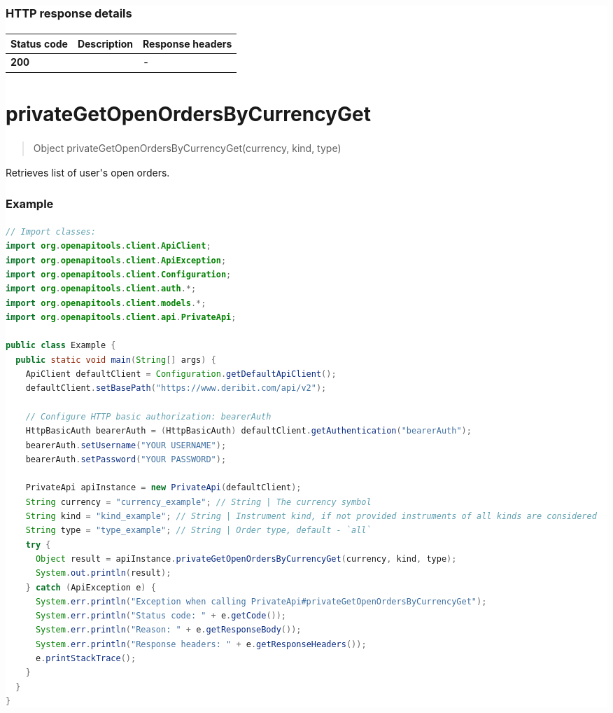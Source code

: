 ### HTTP response details
| Status code | Description | Response headers |
|-------------|-------------|------------------|
**200** |  |  -  |

<a name="privateGetOpenOrdersByCurrencyGet"></a>
# **privateGetOpenOrdersByCurrencyGet**
> Object privateGetOpenOrdersByCurrencyGet(currency, kind, type)

Retrieves list of user&#39;s open orders.

### Example
```java
// Import classes:
import org.openapitools.client.ApiClient;
import org.openapitools.client.ApiException;
import org.openapitools.client.Configuration;
import org.openapitools.client.auth.*;
import org.openapitools.client.models.*;
import org.openapitools.client.api.PrivateApi;

public class Example {
  public static void main(String[] args) {
    ApiClient defaultClient = Configuration.getDefaultApiClient();
    defaultClient.setBasePath("https://www.deribit.com/api/v2");
    
    // Configure HTTP basic authorization: bearerAuth
    HttpBasicAuth bearerAuth = (HttpBasicAuth) defaultClient.getAuthentication("bearerAuth");
    bearerAuth.setUsername("YOUR USERNAME");
    bearerAuth.setPassword("YOUR PASSWORD");

    PrivateApi apiInstance = new PrivateApi(defaultClient);
    String currency = "currency_example"; // String | The currency symbol
    String kind = "kind_example"; // String | Instrument kind, if not provided instruments of all kinds are considered
    String type = "type_example"; // String | Order type, default - `all`
    try {
      Object result = apiInstance.privateGetOpenOrdersByCurrencyGet(currency, kind, type);
      System.out.println(result);
    } catch (ApiException e) {
      System.err.println("Exception when calling PrivateApi#privateGetOpenOrdersByCurrencyGet");
      System.err.println("Status code: " + e.getCode());
      System.err.println("Reason: " + e.getResponseBody());
      System.err.println("Response headers: " + e.getResponseHeaders());
      e.printStackTrace();
    }
  }
}
```
